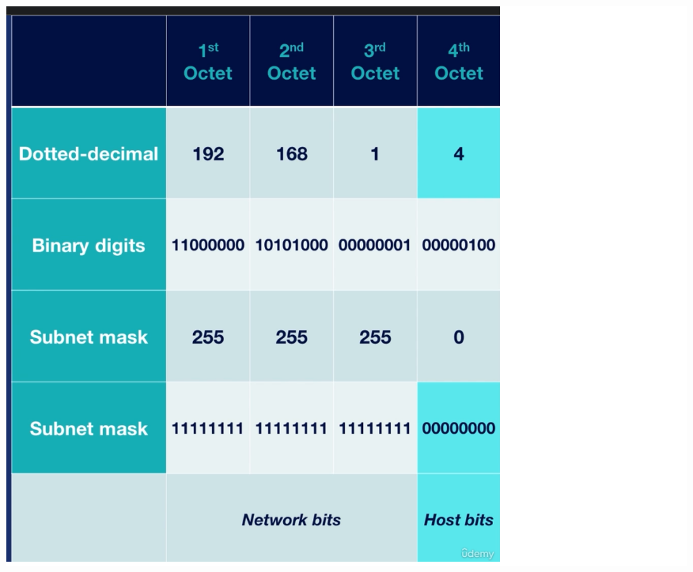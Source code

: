 <img src="./media/image187.png" style="width:6.5in;height:7.32153in"
alt="Table Description automatically generated" />
